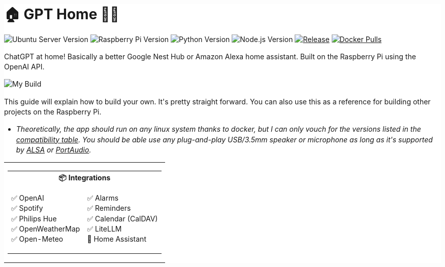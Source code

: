 # 🏠 GPT Home 🤖💬

![Ubuntu Server Version](https://img.shields.io/badge/Ubuntu_Server-v24.04-orange?style=flat-square&logo=ubuntu)
![Raspberry Pi Version](https://img.shields.io/badge/Raspberry_Pi-4B-red?style=flat-square&logo=raspberry-pi)
![Python Version](https://img.shields.io/badge/Python-v3.11-blue?style=flat-square&logo=python)
![Node.js Version](https://img.shields.io/badge/Node.js-v18.17.1-green?style=flat-square&logo=node.js)
[![Release](https://img.shields.io/github/v/release/bchandramouli/gpt-home?style=flat-square)](https://github.com/bchandramouli/gpt-home/tags)
[![Docker Pulls](https://img.shields.io/docker/pulls/judahpaul/gpt-home?style=flat-square)](https://hub.docker.com/r/judahpaul/gpt-home)

ChatGPT at home! Basically a better Google Nest Hub or Amazon Alexa home assistant. Built on the Raspberry Pi using the OpenAI API.

![My Build](screenshots/my_build.jpg)

This guide will explain how to build your own. It's pretty straight forward. You can also use this as a reference for building other projects on the Raspberry Pi.

* *Theoretically, the app should run on any linux system thanks to docker, but I can only vouch for the versions listed in the [compatibility table](#-compatibility). You should be able use any plug-and-play USB/3.5mm speaker or microphone as long as it's supported by [ALSA](https://www.alsa-project.org) or [PortAudio](http://www.portaudio.com/docs/v19-doxydocs/index.html).*

<table align="center">

<tr>
<td>
  
<table>
<th colspan="2" style="text-align: center;">📦 Integrations</th>
<tr>
<td>
      
✅ OpenAI  
✅ Spotify  
✅ Philips Hue  
✅ OpenWeatherMap  
✅ Open-Meteo  

</td>
<td>

✅ Alarms  
✅ Reminders  
✅ Calendar (CalDAV)  
✅ LiteLLM  
🔲 Home Assistant  

</td>
</tr>
</table>
